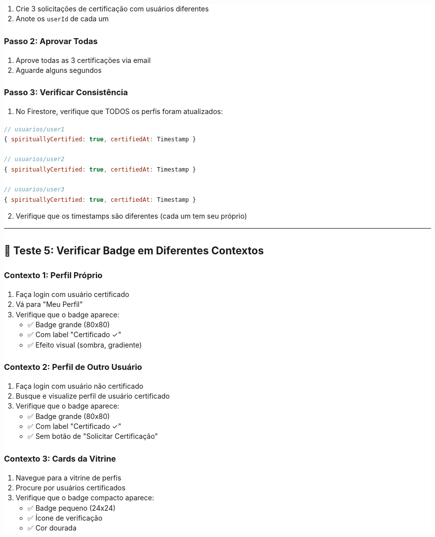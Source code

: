 1. Crie 3 solicitações de certificação com usuários diferentes
2. Anote os `userId` de cada um

### Passo 2: Aprovar Todas

1. Aprove todas as 3 certificações via email
2. Aguarde alguns segundos

### Passo 3: Verificar Consistência

1. No Firestore, verifique que TODOS os perfis foram atualizados:

```javascript
// usuarios/user1
{ spirituallyCertified: true, certifiedAt: Timestamp }

// usuarios/user2
{ spirituallyCertified: true, certifiedAt: Timestamp }

// usuarios/user3
{ spirituallyCertified: true, certifiedAt: Timestamp }
```

2. Verifique que os timestamps são diferentes (cada um tem seu próprio)

---

## 🎨 Teste 5: Verificar Badge em Diferentes Contextos

### Contexto 1: Perfil Próprio

1. Faça login com usuário certificado
2. Vá para "Meu Perfil"
3. Verifique que o badge aparece:
   - ✅ Badge grande (80x80)
   - ✅ Com label "Certificado ✓"
   - ✅ Efeito visual (sombra, gradiente)

### Contexto 2: Perfil de Outro Usuário

1. Faça login com usuário não certificado
2. Busque e visualize perfil de usuário certificado
3. Verifique que o badge aparece:
   - ✅ Badge grande (80x80)
   - ✅ Com label "Certificado ✓"
   - ✅ Sem botão de "Solicitar Certificação"

### Contexto 3: Cards da Vitrine

1. Navegue para a vitrine de perfis
2. Procure por usuários certificados
3. Verifique que o badge compacto aparece:
   - ✅ Badge pequeno (24x24)
   - ✅ Ícone de verificação
   - ✅ Cor dourada
